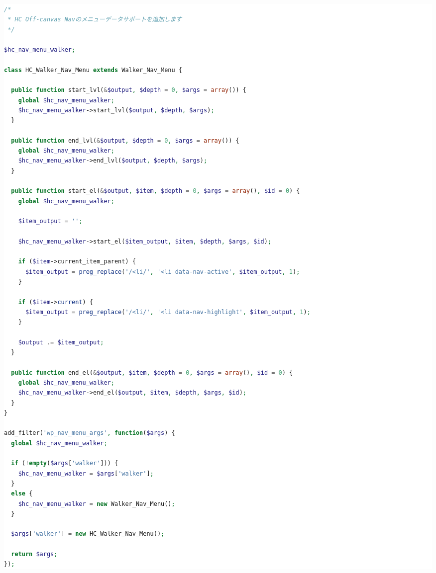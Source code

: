 ```php
/*
 * HC Off-canvas Navのメニューデータサポートを追加します
 */

$hc_nav_menu_walker;

class HC_Walker_Nav_Menu extends Walker_Nav_Menu {

  public function start_lvl(&$output, $depth = 0, $args = array()) {
    global $hc_nav_menu_walker;
    $hc_nav_menu_walker->start_lvl($output, $depth, $args);
  }

  public function end_lvl(&$output, $depth = 0, $args = array()) {
    global $hc_nav_menu_walker;
    $hc_nav_menu_walker->end_lvl($output, $depth, $args);
  }

  public function start_el(&$output, $item, $depth = 0, $args = array(), $id = 0) {
    global $hc_nav_menu_walker;

    $item_output = '';

    $hc_nav_menu_walker->start_el($item_output, $item, $depth, $args, $id);

    if ($item->current_item_parent) {
      $item_output = preg_replace('/<li/', '<li data-nav-active', $item_output, 1);
    }

    if ($item->current) {
      $item_output = preg_replace('/<li/', '<li data-nav-highlight', $item_output, 1);
    }

    $output .= $item_output;
  }

  public function end_el(&$output, $item, $depth = 0, $args = array(), $id = 0) {
    global $hc_nav_menu_walker;
    $hc_nav_menu_walker->end_el($output, $item, $depth, $args, $id);
  }
}

add_filter('wp_nav_menu_args', function($args) {
  global $hc_nav_menu_walker;

  if (!empty($args['walker'])) {
    $hc_nav_menu_walker = $args['walker'];
  }
  else {
    $hc_nav_menu_walker = new Walker_Nav_Menu();
  }

  $args['walker'] = new HC_Walker_Nav_Menu();

  return $args;
});
```

